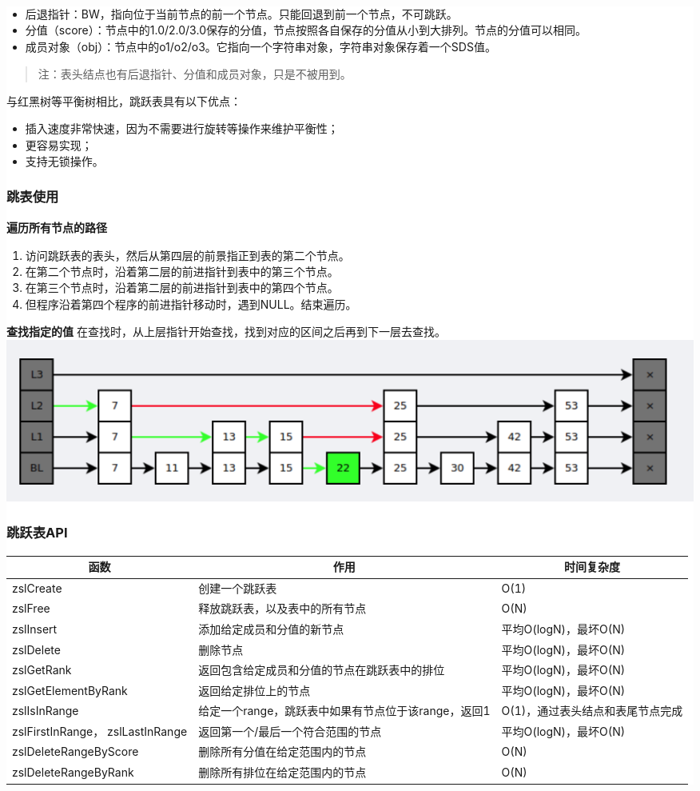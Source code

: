 - 后退指针：BW，指向位于当前节点的前一个节点。只能回退到前一个节点，不可跳跃。
- 分值（score）：节点中的1.0/2.0/3.0保存的分值，节点按照各自保存的分值从小到大排列。节点的分值可以相同。
- 成员对象（obj）：节点中的o1/o2/o3。它指向一个字符串对象，字符串对象保存着一个SDS值。

> 注：表头结点也有后退指针、分值和成员对象，只是不被用到。


与红黑树等平衡树相比，跳跃表具有以下优点：

- 插入速度非常快速，因为不需要进行旋转等操作来维护平衡性；
- 更容易实现；
- 支持无锁操作。

### 跳表使用

**遍历所有节点的路径**
1. 访问跳跃表的表头，然后从第四层的前景指正到表的第二个节点。
2. 在第二个节点时，沿着第二层的前进指针到表中的第三个节点。
3. 在第三个节点时，沿着第二层的前进指针到表中的第四个节点。
4. 但程序沿着第四个程序的前进指针移动时，遇到NULL。结束遍历。

**查找指定的值**
在查找时，从上层指针开始查找，找到对应的区间之后再到下一层去查找。
![](image/2021-09-02-23-19-57.png)

### 跳跃表API

| 函数                              | 作用                              | 时间复杂度              |
| ------------------------------- | ------------------------------- | ------------------ |
| zslCreate                       | 创建一个跳跃表                         | O(1)               |
| zslFree                         | 释放跳跃表，以及表中的所有节点                 | O(N)               |
| zslInsert                       | 添加给定成员和分值的新节点                   | 平均O(logN)，最坏O(N)   |
| zslDelete                       | 删除节点                            | 平均O(logN)，最坏O(N)   |
| zslGetRank                      | 返回包含给定成员和分值的节点在跳跃表中的排位          | 平均O(logN)，最坏O(N)   |
| zslGetElementByRank             | 返回给定排位上的节点                      | 平均O(logN)，最坏O(N)   |
| zslIsInRange                    | 给定一个range，跳跃表中如果有节点位于该range，返回1 | O(1)，通过表头结点和表尾节点完成 |
| zslFirstInRange， zslLastInRange | 返回第一个/最后一个符合范围的节点               | 平均O(logN)，最坏O(N)   |
| zslDeleteRangeByScore           | 删除所有分值在给定范围内的节点                 | O(N)               |
| zslDeleteRangeByRank            | 删除所有排位在给定范围内的节点                 | O(N)               |

